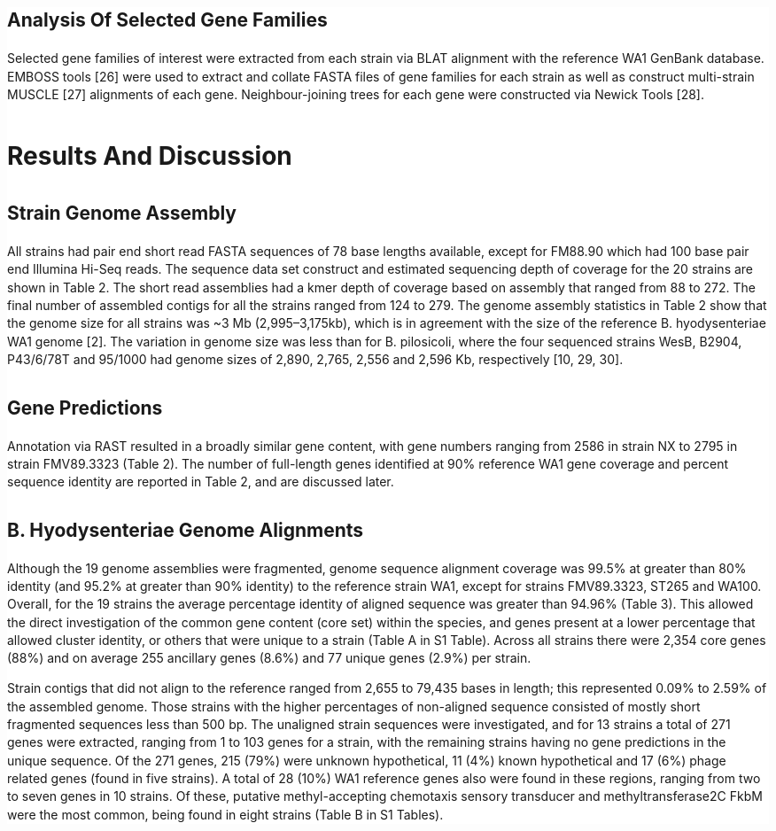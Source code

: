 ## Analysis Of Selected Gene Families

Selected gene families of interest were extracted from each strain via BLAT alignment with the reference WA1 GenBank database. EMBOSS tools [26] were used to extract and collate FASTA files of gene families for each strain as well as construct multi-strain MUSCLE [27] alignments of each gene. Neighbour-joining trees for each gene were constructed via Newick Tools [28].

# Results And Discussion

## Strain Genome Assembly

All strains had pair end short read FASTA sequences of 78 base lengths available, except for FM88.90 which had 100 base pair end Illumina Hi-Seq reads. The sequence data set construct and estimated sequencing depth of coverage for the 20 strains are shown in Table 2. The short read assemblies had a kmer depth of coverage based on assembly that ranged from 88 to 272. The final number of assembled contigs for all the strains ranged from 124 to 279. The genome assembly statistics in Table 2 show that the genome size for all strains was ~3 Mb (2,995–3,175kb), which is in agreement with the size of the reference B. hyodysenteriae WA1 genome [2]. The variation in genome size was less than for B. pilosicoli, where the four sequenced strains WesB, B2904, P43/6/78T and 95/1000 had genome sizes of 2,890, 2,765, 2,556 and 2,596 Kb, respectively [10, 29, 30].

## Gene Predictions

Annotation via RAST resulted in a broadly similar gene content, with gene numbers ranging from 2586 in strain NX to 2795 in strain FMV89.3323 (Table 2). The number of full-length genes identified at 90% reference WA1 gene coverage and percent sequence identity are reported in Table 2, and are discussed later.

## B. Hyodysenteriae Genome Alignments

Although the 19 genome assemblies were fragmented, genome sequence alignment coverage was 99.5% at greater than 80% identity (and 95.2% at greater than 90% identity) to the reference strain WA1, except for strains FMV89.3323, ST265 and WA100. Overall, for the 19 strains the average percentage identity of aligned sequence was greater than 94.96% (Table 3). This allowed the direct investigation of the common gene content (core set) within the species, and genes present at a lower percentage that allowed cluster identity, or others that were unique to a strain (Table A in S1 Table). Across all strains there were 2,354 core genes (88%) and on average 255 ancillary genes (8.6%) and 77 unique genes (2.9%) per strain.

Strain contigs that did not align to the reference ranged from 2,655 to 79,435 bases in length; this represented 0.09% to 2.59% of the assembled genome. Those strains with the higher percentages of non-aligned sequence consisted of mostly short fragmented sequences less than 500 bp. The unaligned strain sequences were investigated, and for 13 strains a total of 271 genes were extracted, ranging from 1 to 103 genes for a strain, with the remaining strains having no gene predictions in the unique sequence. Of the 271 genes, 215 (79%) were unknown hypothetical, 11 (4%) known hypothetical and 17 (6%) phage related genes (found in five strains). A total of 28 (10%) WA1 reference genes also were found in these regions, ranging from two to seven genes in 10 strains. Of these, putative methyl-accepting chemotaxis sensory transducer and methyltransferase2C FkbM were the most common, being found in eight strains (Table B in S1 Tables).
